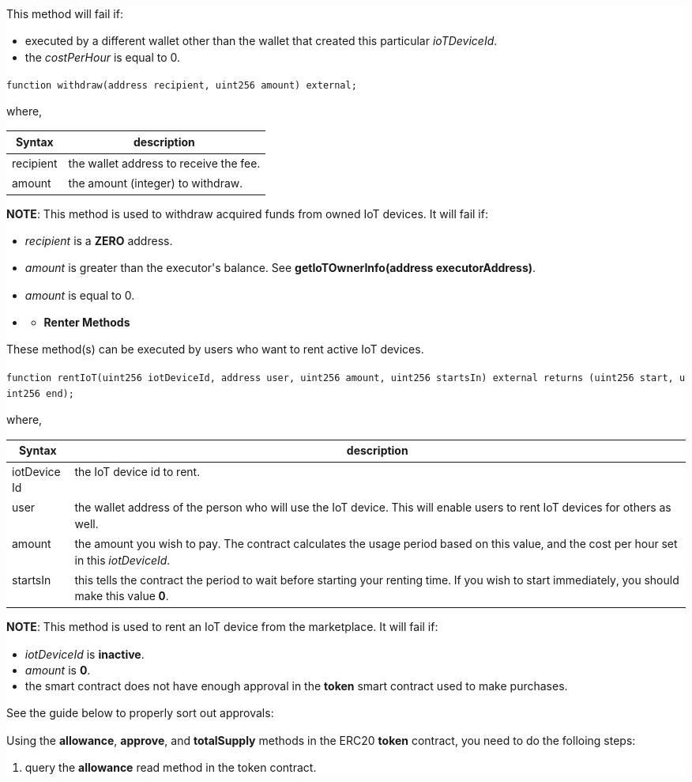 This method will fail if:

- executed by a different wallet other than the wallet that created this particular _ioTDeviceId_.
- the _costPerHour_ is equal to 0.

```
function withdraw(address recipient, uint256 amount) external;
```

where,

| Syntax    | description                            |
| --------- | -------------------------------------- |
| recipient | the wallet address to receive the fee. |
| amount    | the amount (integer) to withdraw.      |

**NOTE**: This method is used to withdraw acquired funds from owned IoT devices. It will fail if:

- _recipient_ is a **ZERO** address.
- _amount_ is greater than the executor's balance. See **getIoTOwnerInfo(address executorAddress)**.
- _amount_ is equal to 0.

- - **Renter Methods**

These method(s) can be executed by users who want to rent active IoT devices.

```
function rentIoT(uint256 iotDeviceId, address user, uint256 amount, uint256 startsIn) external returns (uint256 start, uint256 end);
```

where,

| Syntax      | description                                                                                                                                       |
| ----------- | ------------------------------------------------------------------------------------------------------------------------------------------------- |
| iotDeviceId | the IoT device id to rent.                                                                                                                        |
| user        | the wallet address of the person who will use the IoT device. This will enable users to rent IoT devices for others as well.                      |
| amount      | the amount you wish to pay. The contract calculates the usage period based on this value, and the cost per hour set in this _iotDeviceId_.        |
| startsIn    | this tells the contract the period to wait before starting your renting time. If you wish to start immediately, you should make this value **0**. |

**NOTE**: This method is used to rent an IoT device from the marketplace. It will fail if:

- _iotDeviceId_ is **inactive**.
- _amount_ is **0**.
- the smart contract does not have enough approval in the **token** smart contract used to make purchases.

See the guide below to properly sort out approvals:

Using the **allowance**, **approve**, and **totalSupply** methods in the ERC20 **token** contract, you need to do the folloing steps:

1. query the **allowance** read method in the token contract.
